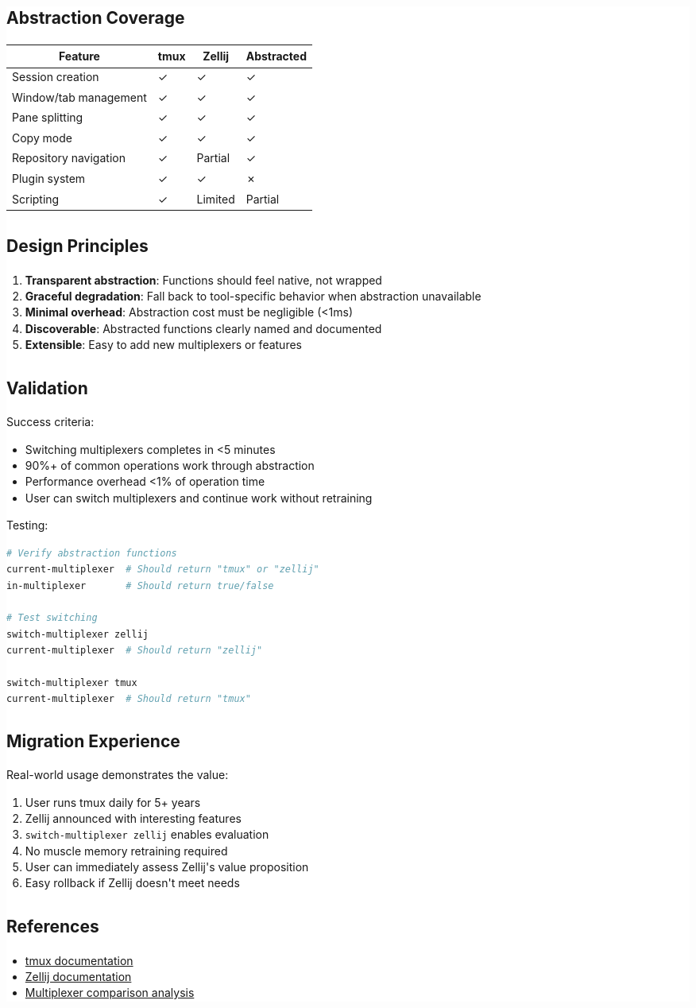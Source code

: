 ## Abstraction Coverage

| Feature | tmux | Zellij | Abstracted |
|---------|------|--------|------------|
| Session creation | ✓ | ✓ | ✓ |
| Window/tab management | ✓ | ✓ | ✓ |
| Pane splitting | ✓ | ✓ | ✓ |
| Copy mode | ✓ | ✓ | ✓ |
| Repository navigation | ✓ | Partial | ✓ |
| Plugin system | ✓ | ✓ | ✗ |
| Scripting | ✓ | Limited | Partial |

## Design Principles

1. **Transparent abstraction**: Functions should feel native, not wrapped
2. **Graceful degradation**: Fall back to tool-specific behavior when abstraction unavailable
3. **Minimal overhead**: Abstraction cost must be negligible (<1ms)
4. **Discoverable**: Abstracted functions clearly named and documented
5. **Extensible**: Easy to add new multiplexers or features

## Validation

Success criteria:
- Switching multiplexers completes in <5 minutes
- 90%+ of common operations work through abstraction
- Performance overhead <1% of operation time
- User can switch multiplexers and continue work without retraining

Testing:
```bash
# Verify abstraction functions
current-multiplexer  # Should return "tmux" or "zellij"
in-multiplexer       # Should return true/false

# Test switching
switch-multiplexer zellij
current-multiplexer  # Should return "zellij"

switch-multiplexer tmux
current-multiplexer  # Should return "tmux"
```

## Migration Experience

Real-world usage demonstrates the value:
1. User runs tmux daily for 5+ years
2. Zellij announced with interesting features
3. `switch-multiplexer zellij` enables evaluation
4. No muscle memory retraining required
5. User can immediately assess Zellij's value proposition
6. Easy rollback if Zellij doesn't meet needs

## References

- [tmux documentation](https://github.com/tmux/tmux/wiki)
- [Zellij documentation](https://zellij.dev/)
- [Multiplexer comparison analysis](https://jdhao.github.io/2021/01/04/tmux_vs_zellij/)
